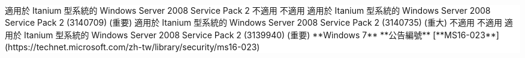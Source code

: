 </td>
</tr>
<tr>
<td style="border:1px solid black;">
適用於 Itanium 型系統的 Windows Server 2008 Service Pack 2

</td>
<td style="border:1px solid black;">
不適用

</td>
<td style="border:1px solid black;">
不適用

</td>
<td style="border:1px solid black;">
適用於 Itanium 型系統的 Windows Server 2008 Service Pack 2  
(3140709)  
(重要)

</td>
<td style="border:1px solid black;">
適用於 Itanium 型系統的 Windows Server 2008 Service Pack 2  
(3140735)  
(重大)

</td>
<td style="border:1px solid black;">
不適用

</td>
<td style="border:1px solid black;">
不適用

</td>
<td style="border:1px solid black;">
適用於 Itanium 型系統的 Windows Server 2008 Service Pack 2  
(3139940)  
(重要)

</td>
</tr>
<tr>
<td style="border:1px solid black;" colspan="8">
**Windows 7**

</td>
</tr>
<tr>
<td style="border:1px solid black;">
**公告編號**

</td>
<td style="border:1px solid black;">
[**MS16-023**](https://technet.microsoft.com/zh-tw/library/security/ms16-023)

